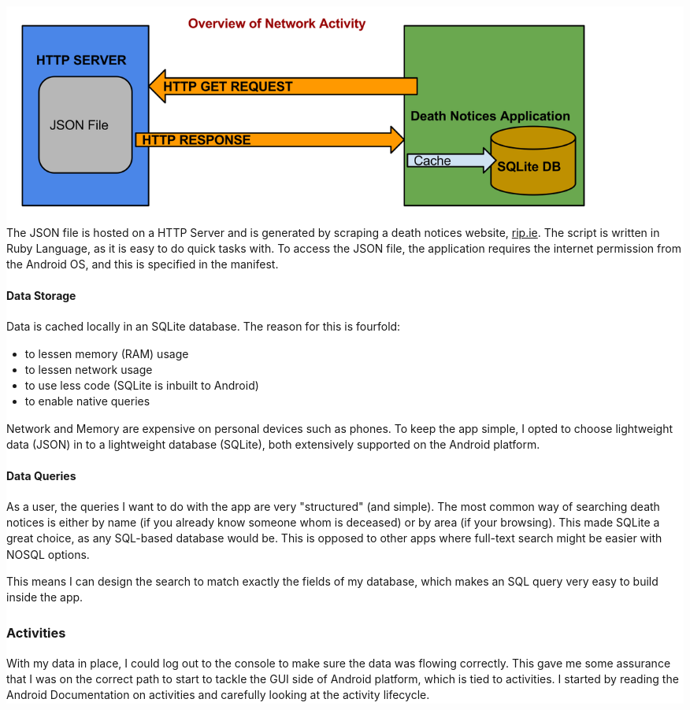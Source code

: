 <img src="images/json-net.svg" alt="Drawing" style="width: 750px;"/>

The JSON file is hosted on a HTTP Server and is generated by scraping a death
notices website, [rip.ie][]. The script is written in Ruby Language, as it is
easy to do quick tasks with. To access the JSON file, the application requires
the internet permission from the Android OS, and this is specified in the
manifest.

[rip.ie]: http://www.rip.ie

#### Data Storage 
Data is cached locally in an SQLite database. The reason for this is fourfold:

* to lessen memory (RAM) usage
* to lessen network usage
* to use less code (SQLite is inbuilt to Android)
* to enable native queries

Network and Memory are expensive on personal devices such as phones. To keep the
app simple, I opted to choose lightweight data (JSON) in to a lightweight
database (SQLite), both extensively supported on the Android platform.

#### Data Queries 
As a user, the queries I want to do with the app are very "structured" (and
simple). The most common way of searching death notices is either by name (if
you already know someone whom is deceased) or by area (if your browsing).  This
made SQLite a great choice, as any SQL-based database would be. This is opposed
to other apps where full-text search might be easier with NOSQL options.

This means I can design the search to match exactly the fields of my database,
which makes an SQL query very easy to build inside the app.

### Activities
With my data in place, I could log out to the console to make sure the data was
flowing correctly. This gave me some assurance that I was on the correct path to
start to tackle the GUI side of Android platform, which is tied to activities. I
started by reading the Android Documentation on activities and carefully looking
at the activity lifecycle. 


[OpenClipArt]: https://openclipart.org/share